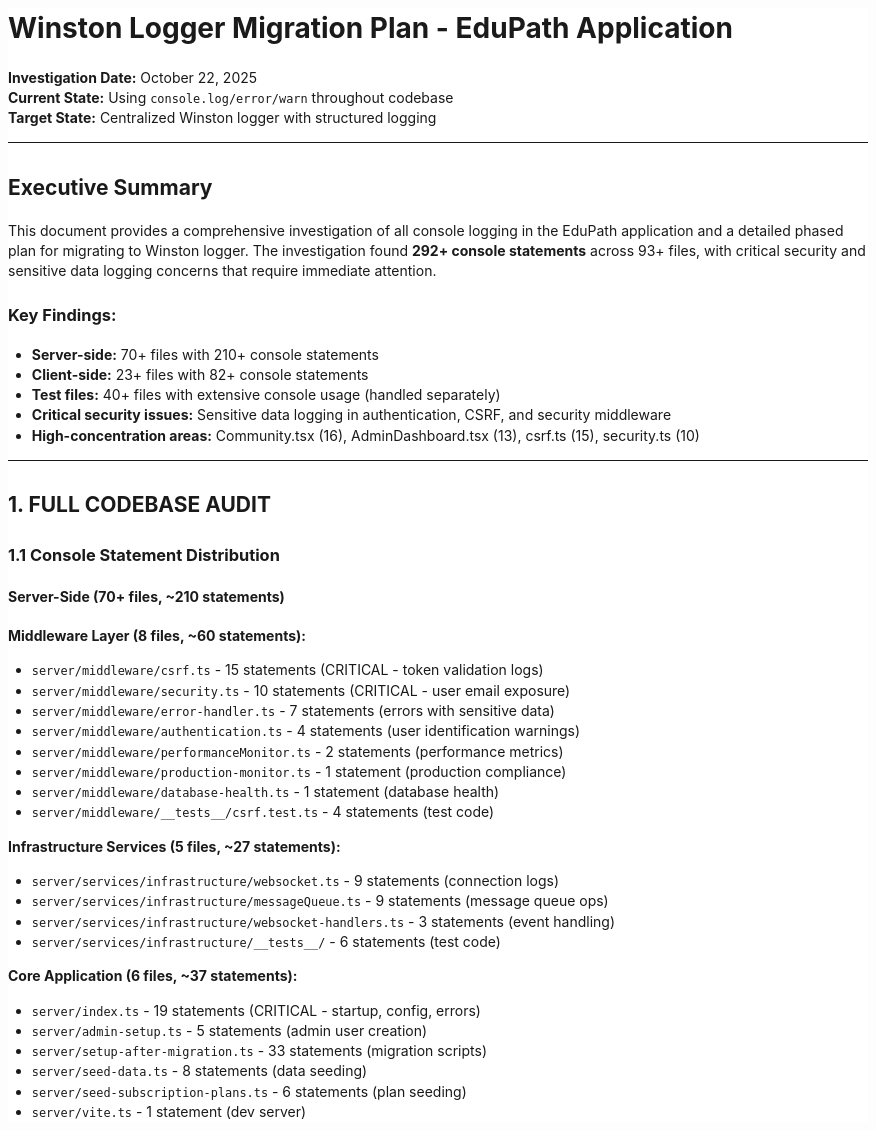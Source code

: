 # Winston Logger Migration Plan - EduPath Application

**Investigation Date:** October 22, 2025  
**Current State:** Using `console.log/error/warn` throughout codebase  
**Target State:** Centralized Winston logger with structured logging

---

## Executive Summary

This document provides a comprehensive investigation of all console logging in the EduPath application and a detailed phased plan for migrating to Winston logger. The investigation found **292+ console statements** across 93+ files, with critical security and sensitive data logging concerns that require immediate attention.

### Key Findings:
- **Server-side:** 70+ files with 210+ console statements
- **Client-side:** 23+ files with 82+ console statements  
- **Test files:** 40+ files with extensive console usage (handled separately)
- **Critical security issues:** Sensitive data logging in authentication, CSRF, and security middleware
- **High-concentration areas:** Community.tsx (16), AdminDashboard.tsx (13), csrf.ts (15), security.ts (10)

---

## 1. FULL CODEBASE AUDIT

### 1.1 Console Statement Distribution

#### Server-Side (70+ files, ~210 statements)

**Middleware Layer (8 files, ~60 statements):**
- `server/middleware/csrf.ts` - 15 statements (CRITICAL - token validation logs)
- `server/middleware/security.ts` - 10 statements (CRITICAL - user email exposure)
- `server/middleware/error-handler.ts` - 7 statements (errors with sensitive data)
- `server/middleware/authentication.ts` - 4 statements (user identification warnings)
- `server/middleware/performanceMonitor.ts` - 2 statements (performance metrics)
- `server/middleware/production-monitor.ts` - 1 statement (production compliance)
- `server/middleware/database-health.ts` - 1 statement (database health)
- `server/middleware/__tests__/csrf.test.ts` - 4 statements (test code)

**Infrastructure Services (5 files, ~27 statements):**
- `server/services/infrastructure/websocket.ts` - 9 statements (connection logs)
- `server/services/infrastructure/messageQueue.ts` - 9 statements (message queue ops)
- `server/services/infrastructure/websocket-handlers.ts` - 3 statements (event handling)
- `server/services/infrastructure/__tests__/` - 6 statements (test code)

**Core Application (6 files, ~37 statements):**
- `server/index.ts` - 19 statements (CRITICAL - startup, config, errors)
- `server/admin-setup.ts` - 5 statements (admin user creation)
- `server/setup-after-migration.ts` - 33 statements (migration scripts)
- `server/seed-data.ts` - 8 statements (data seeding)
- `server/seed-subscription-plans.ts` - 6 statements (plan seeding)
- `server/vite.ts` - 1 statement (dev server)
